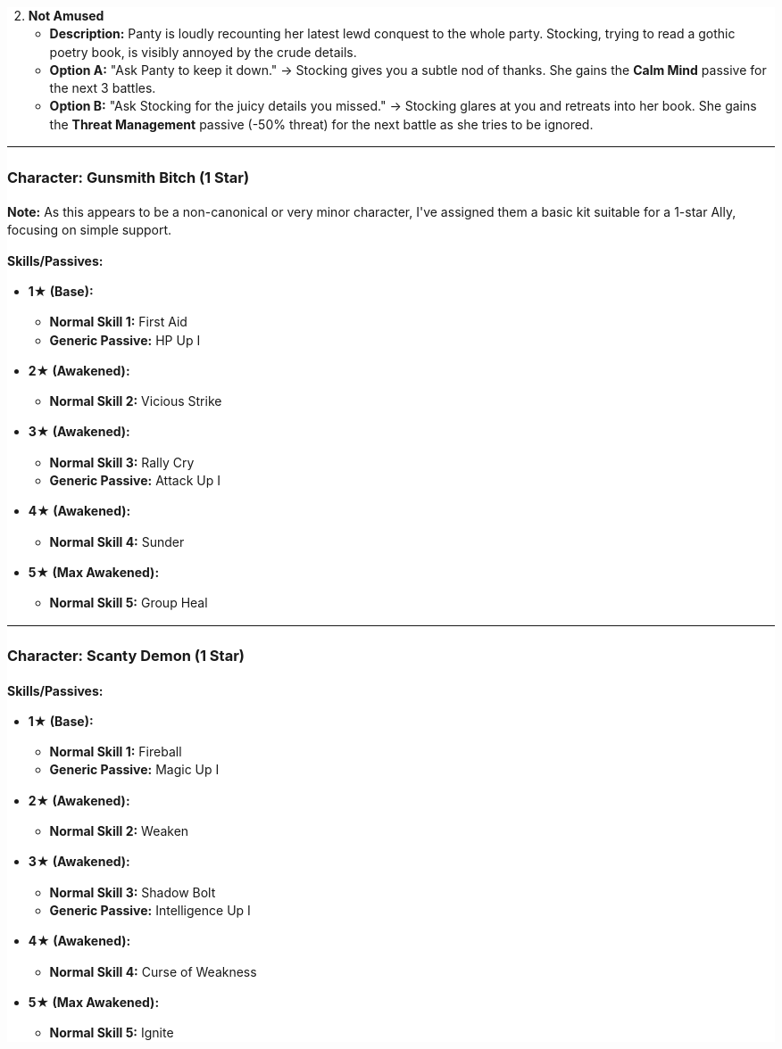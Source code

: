 2.  **Not Amused**
    *   **Description:** Panty is loudly recounting her latest lewd conquest to the whole party. Stocking, trying to read a gothic poetry book, is visibly annoyed by the crude details.
    *   **Option A:** "Ask Panty to keep it down." -> Stocking gives you a subtle nod of thanks. She gains the **Calm Mind** passive for the next 3 battles.
    *   **Option B:** "Ask Stocking for the juicy details you missed." -> Stocking glares at you and retreats into her book. She gains the **Threat Management** passive (-50% threat) for the next battle as she tries to be ignored.

***
### **Character: Gunsmith Bitch (1 Star)**

**Note:** As this appears to be a non-canonical or very minor character, I've assigned them a basic kit suitable for a 1-star Ally, focusing on simple support.

**Skills/Passives:**

*   **1★ (Base):**
    *   **Normal Skill 1:** First Aid
    *   **Generic Passive:** HP Up I

*   **2★ (Awakened):**
    *   **Normal Skill 2:** Vicious Strike

*   **3★ (Awakened):**
    *   **Normal Skill 3:** Rally Cry
    *   **Generic Passive:** Attack Up I

*   **4★ (Awakened):**
    *   **Normal Skill 4:** Sunder

*   **5★ (Max Awakened):**
    *   **Normal Skill 5:** Group Heal

***
### **Character: Scanty Demon (1 Star)**

**Skills/Passives:**

*   **1★ (Base):**
    *   **Normal Skill 1:** Fireball
    *   **Generic Passive:** Magic Up I

*   **2★ (Awakened):**
    *   **Normal Skill 2:** Weaken

*   **3★ (Awakened):**
    *   **Normal Skill 3:** Shadow Bolt
    *   **Generic Passive:** Intelligence Up I

*   **4★ (Awakened):**
    *   **Normal Skill 4:** Curse of Weakness

*   **5★ (Max Awakened):**
    *   **Normal Skill 5:** Ignite

